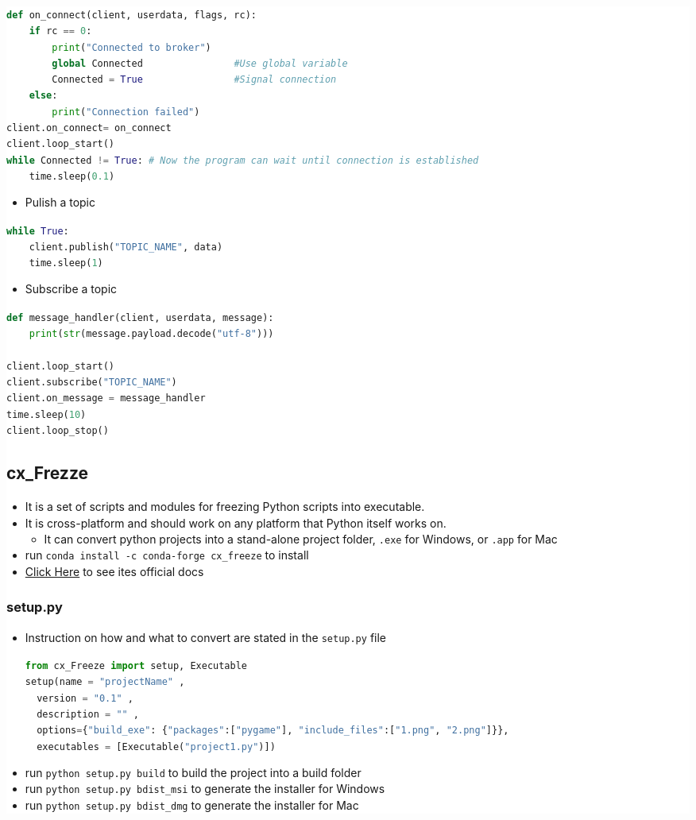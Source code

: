 ```py
def on_connect(client, userdata, flags, rc):
    if rc == 0:
        print("Connected to broker")
        global Connected                #Use global variable
        Connected = True                #Signal connection
    else:
        print("Connection failed")
client.on_connect= on_connect
client.loop_start()
while Connected != True: # Now the program can wait until connection is established
    time.sleep(0.1)
```

- Pulish a topic

```py
while True:
    client.publish("TOPIC_NAME", data)
    time.sleep(1)
```

- Subscribe a topic

```py
def message_handler(client, userdata, message):
    print(str(message.payload.decode("utf-8")))

client.loop_start()
client.subscribe("TOPIC_NAME")
client.on_message = message_handler
time.sleep(10)
client.loop_stop()
```

## cx_Frezze

- It is a set of scripts and modules for freezing Python scripts into executable.
- It is cross-platform and should work on any platform that Python itself works on.
  - It can convert python projects into a stand-alone project folder, `.exe` for Windows, or `.app` for Mac
- run `conda install -c conda-forge cx_freeze` to install
- [Click Here](https://cx-freeze.readthedocs.io/en/latest/) to see ites official docs

### setup.py

- Instruction on how and what to convert are stated in the `setup.py` file
  ```py
  from cx_Freeze import setup, Executable
  setup(name = "projectName" ,
    version = "0.1" ,
    description = "" ,
    options={"build_exe": {"packages":["pygame"], "include_files":["1.png", "2.png"]}},
    executables = [Executable("project1.py")])
  ```
- run `python setup.py build` to build the project into a build folder
- run `python setup.py bdist_msi` to generate the installer for Windows
- run `python setup.py bdist_dmg` to generate the installer for Mac
